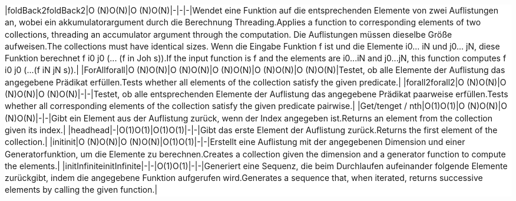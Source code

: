 |<span data-ttu-id="1b531-299">foldBack2</span><span class="sxs-lookup"><span data-stu-id="1b531-299">foldBack2</span></span>|<span data-ttu-id="1b531-300">O (N)</span><span class="sxs-lookup"><span data-stu-id="1b531-300">O(N)</span></span>|<span data-ttu-id="1b531-301">O (N)</span><span class="sxs-lookup"><span data-stu-id="1b531-301">O(N)</span></span>|-|-|-|<span data-ttu-id="1b531-302">Wendet eine Funktion auf die entsprechenden Elemente von zwei Auflistungen an, wobei ein akkumulatorargument durch die Berechnung Threading.</span><span class="sxs-lookup"><span data-stu-id="1b531-302">Applies a function to corresponding elements of two collections, threading an accumulator argument through the computation.</span></span> <span data-ttu-id="1b531-303">Die Auflistungen müssen dieselbe Größe aufweisen.</span><span class="sxs-lookup"><span data-stu-id="1b531-303">The collections must have identical sizes.</span></span> <span data-ttu-id="1b531-304">Wenn die Eingabe Funktion f ist und die Elemente i0... iN und j0... jN, diese Funktion berechnet f i0 j0 (... (f in Joh s)).</span><span class="sxs-lookup"><span data-stu-id="1b531-304">If the input function is f and the elements are i0...iN and j0...jN, this function computes f i0 j0 (...(f iN jN s)).</span></span>|
|<span data-ttu-id="1b531-305">ForAll</span><span class="sxs-lookup"><span data-stu-id="1b531-305">forall</span></span>|<span data-ttu-id="1b531-306">O (N)</span><span class="sxs-lookup"><span data-stu-id="1b531-306">O(N)</span></span>|<span data-ttu-id="1b531-307">O (N)</span><span class="sxs-lookup"><span data-stu-id="1b531-307">O(N)</span></span>|<span data-ttu-id="1b531-308">O (N)</span><span class="sxs-lookup"><span data-stu-id="1b531-308">O(N)</span></span>|<span data-ttu-id="1b531-309">O (N)</span><span class="sxs-lookup"><span data-stu-id="1b531-309">O(N)</span></span>|<span data-ttu-id="1b531-310">O (N)</span><span class="sxs-lookup"><span data-stu-id="1b531-310">O(N)</span></span>|<span data-ttu-id="1b531-311">Testet, ob alle Elemente der Auflistung das angegebene Prädikat erfüllen.</span><span class="sxs-lookup"><span data-stu-id="1b531-311">Tests whether all elements of the collection satisfy the given predicate.</span></span>|
|<span data-ttu-id="1b531-312">forall2</span><span class="sxs-lookup"><span data-stu-id="1b531-312">forall2</span></span>|<span data-ttu-id="1b531-313">O (N)</span><span class="sxs-lookup"><span data-stu-id="1b531-313">O(N)</span></span>|<span data-ttu-id="1b531-314">O (N)</span><span class="sxs-lookup"><span data-stu-id="1b531-314">O(N)</span></span>|<span data-ttu-id="1b531-315">O (N)</span><span class="sxs-lookup"><span data-stu-id="1b531-315">O(N)</span></span>|-|-|<span data-ttu-id="1b531-316">Testet, ob alle entsprechenden Elemente der Auflistung das angegebene Prädikat paarweise erfüllen.</span><span class="sxs-lookup"><span data-stu-id="1b531-316">Tests whether all corresponding elements of the collection satisfy the given predicate pairwise.</span></span>|
|<span data-ttu-id="1b531-317">Get/ten</span><span class="sxs-lookup"><span data-stu-id="1b531-317">get / nth</span></span>|<span data-ttu-id="1b531-318">O(1)</span><span class="sxs-lookup"><span data-stu-id="1b531-318">O(1)</span></span>|<span data-ttu-id="1b531-319">O (N)</span><span class="sxs-lookup"><span data-stu-id="1b531-319">O(N)</span></span>|<span data-ttu-id="1b531-320">O (N)</span><span class="sxs-lookup"><span data-stu-id="1b531-320">O(N)</span></span>|-|-|<span data-ttu-id="1b531-321">Gibt ein Element aus der Auflistung zurück, wenn der Index angegeben ist.</span><span class="sxs-lookup"><span data-stu-id="1b531-321">Returns an element from the collection given its index.</span></span>|
|<span data-ttu-id="1b531-322">head</span><span class="sxs-lookup"><span data-stu-id="1b531-322">head</span></span>|-|<span data-ttu-id="1b531-323">O(1)</span><span class="sxs-lookup"><span data-stu-id="1b531-323">O(1)</span></span>|<span data-ttu-id="1b531-324">O(1)</span><span class="sxs-lookup"><span data-stu-id="1b531-324">O(1)</span></span>|-|-|<span data-ttu-id="1b531-325">Gibt das erste Element der Auflistung zurück.</span><span class="sxs-lookup"><span data-stu-id="1b531-325">Returns the first element of the collection.</span></span>|
|<span data-ttu-id="1b531-326">init</span><span class="sxs-lookup"><span data-stu-id="1b531-326">init</span></span>|<span data-ttu-id="1b531-327">O (N)</span><span class="sxs-lookup"><span data-stu-id="1b531-327">O(N)</span></span>|<span data-ttu-id="1b531-328">O (N)</span><span class="sxs-lookup"><span data-stu-id="1b531-328">O(N)</span></span>|<span data-ttu-id="1b531-329">O(1)</span><span class="sxs-lookup"><span data-stu-id="1b531-329">O(1)</span></span>|-|-|<span data-ttu-id="1b531-330">Erstellt eine Auflistung mit der angegebenen Dimension und einer Generatorfunktion, um die Elemente zu berechnen.</span><span class="sxs-lookup"><span data-stu-id="1b531-330">Creates a collection given the dimension and a generator function to compute the elements.</span></span>|
|<span data-ttu-id="1b531-331">initInfinite</span><span class="sxs-lookup"><span data-stu-id="1b531-331">initInfinite</span></span>|-|-|<span data-ttu-id="1b531-332">O(1)</span><span class="sxs-lookup"><span data-stu-id="1b531-332">O(1)</span></span>|-|-|<span data-ttu-id="1b531-333">Generiert eine Sequenz, die beim Durchlaufen aufeinander folgende Elemente zurückgibt, indem die angegebene Funktion aufgerufen wird.</span><span class="sxs-lookup"><span data-stu-id="1b531-333">Generates a sequence that, when iterated, returns successive elements by calling the given function.</span></span>|
